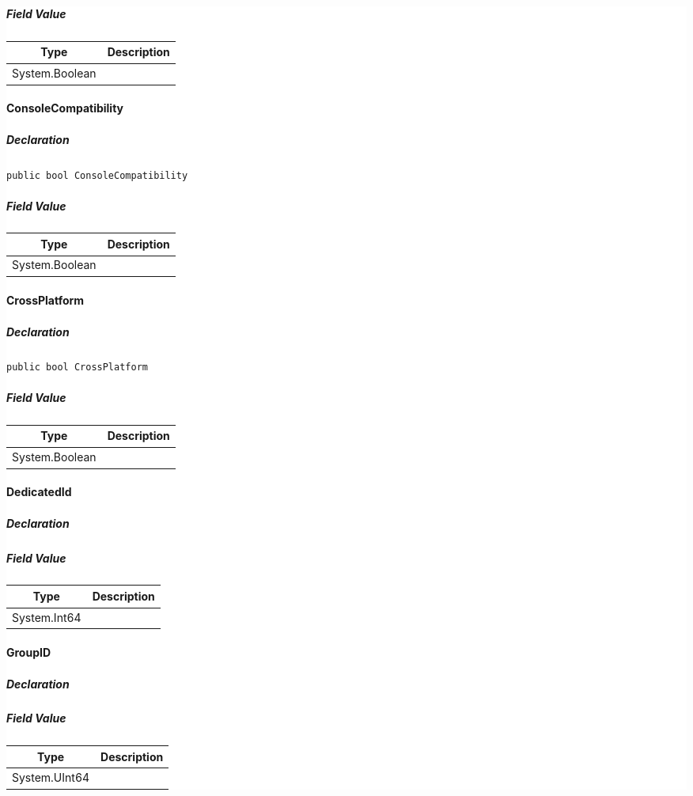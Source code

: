 ##### Field Value

| Type | Description |
| --- | --- |
| System.Boolean |     |

#### ConsoleCompatibility

##### Declaration

```
public bool ConsoleCompatibility
```

##### Field Value

| Type | Description |
| --- | --- |
| System.Boolean |     |

#### CrossPlatform

##### Declaration

```
public bool CrossPlatform
```

##### Field Value

| Type | Description |
| --- | --- |
| System.Boolean |     |

#### DedicatedId

##### Declaration

##### Field Value

| Type | Description |
| --- | --- |
| System.Int64 |     |

#### GroupID

##### Declaration

##### Field Value

| Type | Description |
| --- | --- |
| System.UInt64 |     |

